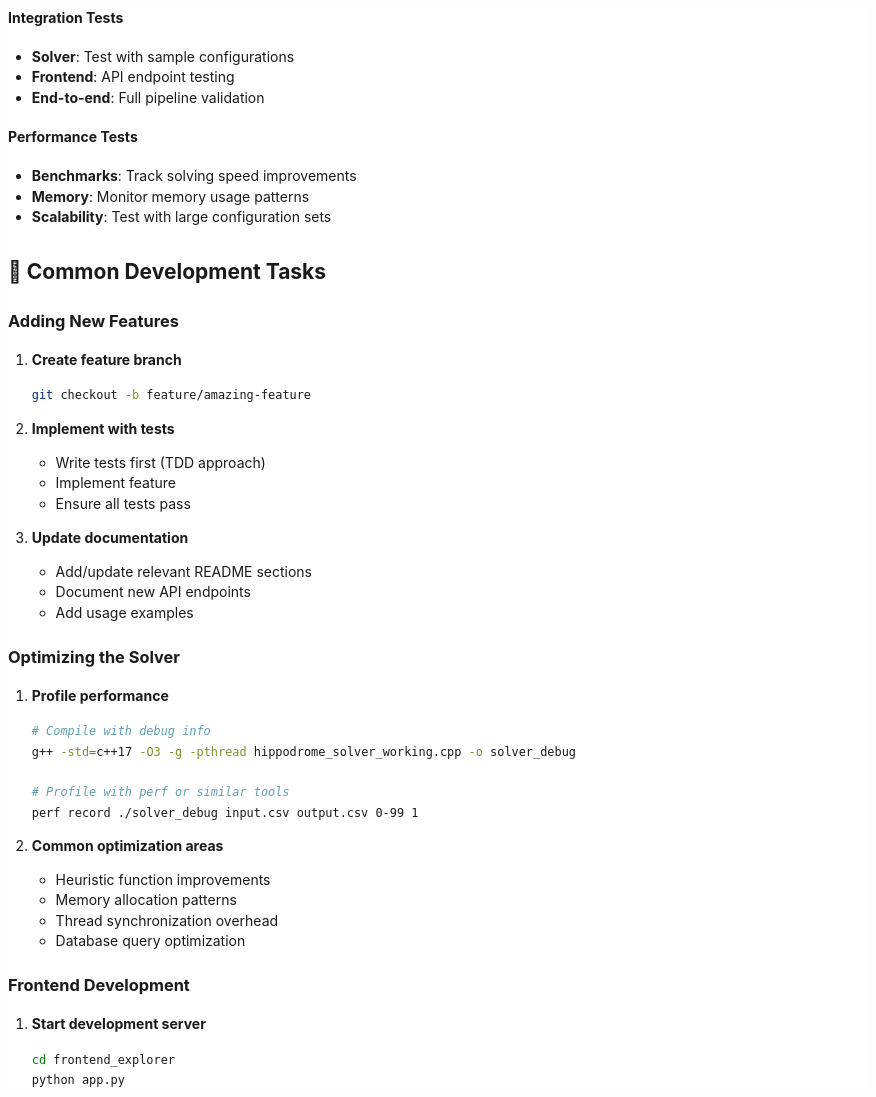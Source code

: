 #### Integration Tests
- **Solver**: Test with sample configurations
- **Frontend**: API endpoint testing
- **End-to-end**: Full pipeline validation

#### Performance Tests
- **Benchmarks**: Track solving speed improvements
- **Memory**: Monitor memory usage patterns
- **Scalability**: Test with large configuration sets

## 🔧 Common Development Tasks

### Adding New Features

1. **Create feature branch**
   ```bash
   git checkout -b feature/amazing-feature
   ```

2. **Implement with tests**
   - Write tests first (TDD approach)
   - Implement feature
   - Ensure all tests pass

3. **Update documentation**
   - Add/update relevant README sections
   - Document new API endpoints
   - Add usage examples

### Optimizing the Solver

1. **Profile performance**
   ```bash
   # Compile with debug info
   g++ -std=c++17 -O3 -g -pthread hippodrome_solver_working.cpp -o solver_debug
   
   # Profile with perf or similar tools
   perf record ./solver_debug input.csv output.csv 0-99 1
   ```

2. **Common optimization areas**
   - Heuristic function improvements
   - Memory allocation patterns
   - Thread synchronization overhead
   - Database query optimization

### Frontend Development

1. **Start development server**
   ```bash
   cd frontend_explorer
   python app.py
   ```
